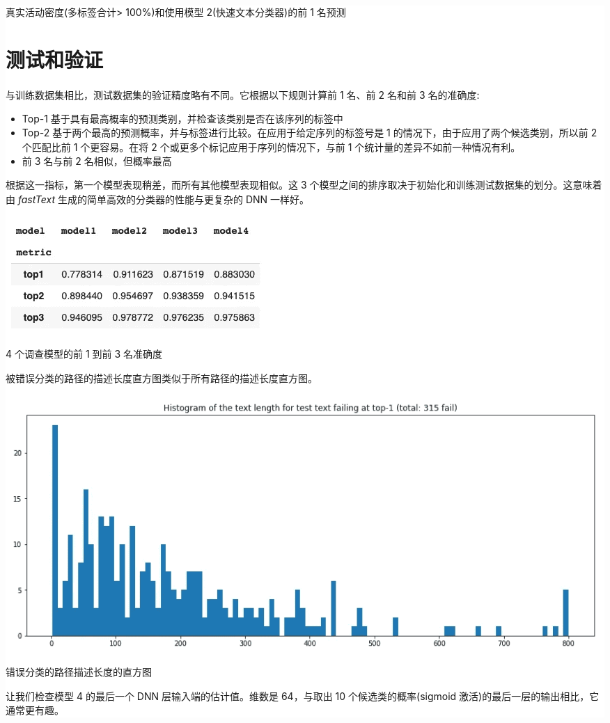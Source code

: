 真实活动密度(多标签合计> 100%)和使用模型 2(快速文本分类器)的前 1 名预测

# 测试和验证

与训练数据集相比，测试数据集的验证精度略有不同。它根据以下规则计算前 1 名、前 2 名和前 3 名的准确度:

*   Top-1 基于具有最高概率的预测类别，并检查该类别是否在该序列的标签中
*   Top-2 基于两个最高的预测概率，并与标签进行比较。在应用于给定序列的标签号是 1 的情况下，由于应用了两个候选类别，所以前 2 个匹配比前 1 个更容易。在将 2 个或更多个标记应用于序列的情况下，与前 1 个统计量的差异不如前一种情况有利。
*   前 3 名与前 2 名相似，但概率最高

根据这一指标，第一个模型表现稍差，而所有其他模型表现相似。这 3 个模型之间的排序取决于初始化和训练测试数据集的划分。这意味着由 *fastText* 生成的简单高效的分类器的性能与更复杂的 DNN 一样好。

![](img/fcda044bd7201474aeb6ac88f34f2962.png)

4 个调查模型的前 1 到前 3 名准确度

被错误分类的路径的描述长度直方图类似于所有路径的描述长度直方图。

![](img/303c9f8098a1a130845768bdf0a7a053.png)

错误分类的路径描述长度的直方图

让我们检查模型 4 的最后一个 DNN 层输入端的估计值。维数是 64，与取出 10 个候选类的概率(sigmoid 激活)的最后一层的输出相比，它通常更有趣。
